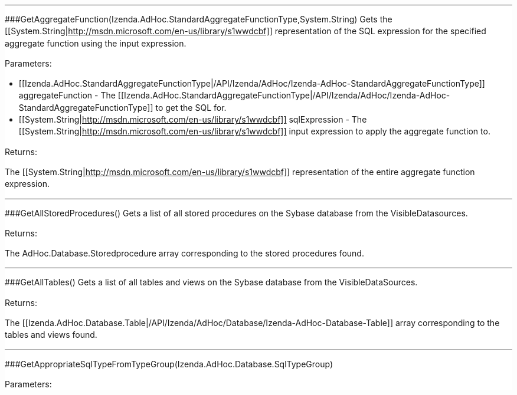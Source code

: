 




---


###GetAggregateFunction(Izenda.AdHoc.StandardAggregateFunctionType,System.String)
Gets the [[System.String|http://msdn.microsoft.com/en-us/library/s1wwdcbf]] representation of the SQL expression for the specified aggregate function using the input expression.

Parameters: 

* [[Izenda.AdHoc.StandardAggregateFunctionType|/API/Izenda/AdHoc/Izenda-AdHoc-StandardAggregateFunctionType]] aggregateFunction  - The [[Izenda.AdHoc.StandardAggregateFunctionType|/API/Izenda/AdHoc/Izenda-AdHoc-StandardAggregateFunctionType]] to get the SQL for.
* [[System.String|http://msdn.microsoft.com/en-us/library/s1wwdcbf]] sqlExpression  - The [[System.String|http://msdn.microsoft.com/en-us/library/s1wwdcbf]] input expression to apply the aggregate function to.





Returns:

The [[System.String|http://msdn.microsoft.com/en-us/library/s1wwdcbf]] representation of the entire aggregate function expression.


---


###GetAllStoredProcedures()
 Gets a list of all stored procedures on the Sybase database from the VisibleDatasources. 





Returns:

The AdHoc.Database.Storedprocedure array corresponding to the stored procedures found.


---


###GetAllTables()
 Gets a list of all tables and views on the Sybase database from the VisibleDataSources. 





Returns:

The [[Izenda.AdHoc.Database.Table|/API/Izenda/AdHoc/Database/Izenda-AdHoc-Database-Table]] array corresponding to the tables and views found.


---


###GetAppropriateSqlTypeFromTypeGroup(Izenda.AdHoc.Database.SqlTypeGroup)


Parameters: 
